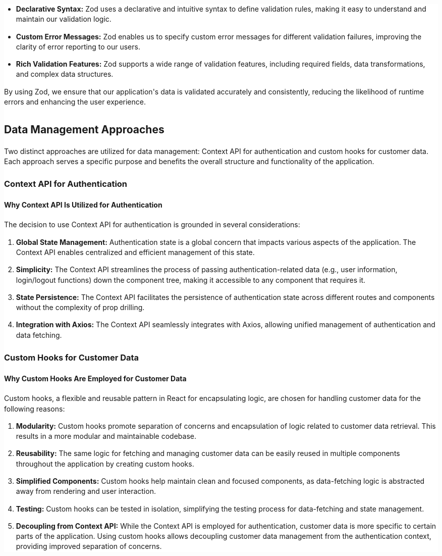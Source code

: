 - **Declarative Syntax:** Zod uses a declarative and intuitive syntax to define validation rules, making it easy to understand and maintain our validation logic.

- **Custom Error Messages:** Zod enables us to specify custom error messages for different validation failures, improving the clarity of error reporting to our users.

- **Rich Validation Features:** Zod supports a wide range of validation features, including required fields, data transformations, and complex data structures.

By using Zod, we ensure that our application's data is validated accurately and consistently, reducing the likelihood of runtime errors and enhancing the user experience.

## Data Management Approaches

Two distinct approaches are utilized for data management: Context API for authentication and custom hooks for customer data. Each approach serves a specific purpose and benefits the overall structure and functionality of the application.

### Context API for Authentication

#### Why Context API Is Utilized for Authentication

The decision to use Context API for authentication is grounded in several considerations:

1. **Global State Management:** Authentication state is a global concern that impacts various aspects of the application. The Context API enables centralized and efficient management of this state.

2. **Simplicity:** The Context API streamlines the process of passing authentication-related data (e.g., user information, login/logout functions) down the component tree, making it accessible to any component that requires it.

3. **State Persistence:** The Context API facilitates the persistence of authentication state across different routes and components without the complexity of prop drilling.

4. **Integration with Axios:** The Context API seamlessly integrates with Axios, allowing unified management of authentication and data fetching.

### Custom Hooks for Customer Data

#### Why Custom Hooks Are Employed for Customer Data

Custom hooks, a flexible and reusable pattern in React for encapsulating logic, are chosen for handling customer data for the following reasons:

1. **Modularity:** Custom hooks promote separation of concerns and encapsulation of logic related to customer data retrieval. This results in a more modular and maintainable codebase.

2. **Reusability:** The same logic for fetching and managing customer data can be easily reused in multiple components throughout the application by creating custom hooks.

3. **Simplified Components:** Custom hooks help maintain clean and focused components, as data-fetching logic is abstracted away from rendering and user interaction.

4. **Testing:** Custom hooks can be tested in isolation, simplifying the testing process for data-fetching and state management.

5. **Decoupling from Context API:** While the Context API is employed for authentication, customer data is more specific to certain parts of the application. Using custom hooks allows decoupling customer data management from the authentication context, providing improved separation of concerns.
